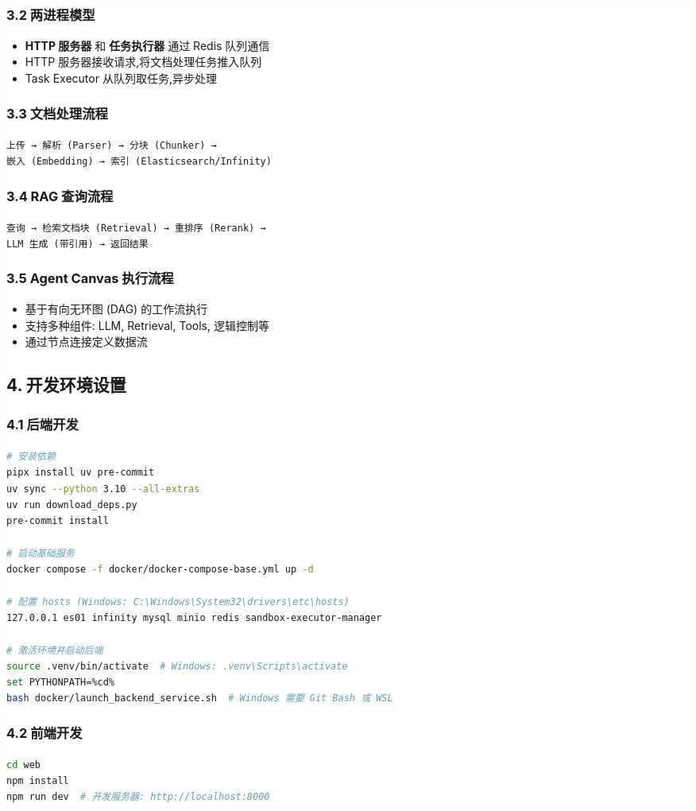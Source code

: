 ### 3.2 两进程模型

- **HTTP 服务器** 和 **任务执行器** 通过 Redis 队列通信
- HTTP 服务器接收请求,将文档处理任务推入队列
- Task Executor 从队列取任务,异步处理

### 3.3 文档处理流程

```
上传 → 解析 (Parser) → 分块 (Chunker) → 
嵌入 (Embedding) → 索引 (Elasticsearch/Infinity)
```

### 3.4 RAG 查询流程

```
查询 → 检索文档块 (Retrieval) → 重排序 (Rerank) → 
LLM 生成 (带引用) → 返回结果
```

### 3.5 Agent Canvas 执行流程

- 基于有向无环图 (DAG) 的工作流执行
- 支持多种组件: LLM, Retrieval, Tools, 逻辑控制等
- 通过节点连接定义数据流

## 4. 开发环境设置

### 4.1 后端开发

```bash
# 安装依赖
pipx install uv pre-commit
uv sync --python 3.10 --all-extras
uv run download_deps.py
pre-commit install

# 启动基础服务
docker compose -f docker/docker-compose-base.yml up -d

# 配置 hosts (Windows: C:\Windows\System32\drivers\etc\hosts)
127.0.0.1 es01 infinity mysql minio redis sandbox-executor-manager

# 激活环境并启动后端
source .venv/bin/activate  # Windows: .venv\Scripts\activate
set PYTHONPATH=%cd%
bash docker/launch_backend_service.sh  # Windows 需要 Git Bash 或 WSL
```

### 4.2 前端开发

```bash
cd web
npm install
npm run dev  # 开发服务器: http://localhost:8000
```
